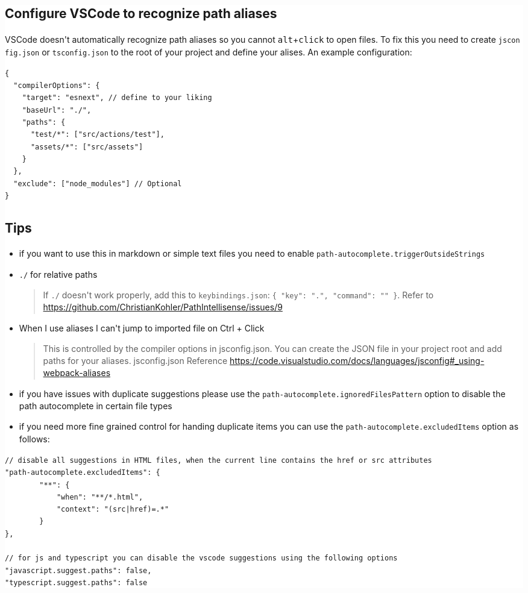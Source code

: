 ## Configure VSCode to recognize path aliases

VSCode doesn't automatically recognize path aliases so you cannot <kbd>alt</kbd>+<kbd>click</kbd> to open files. To fix this you need to create `jsconfig.json` or `tsconfig.json` to the root of your project and define your alises. An example configuration:

```
{
  "compilerOptions": {
    "target": "esnext", // define to your liking
    "baseUrl": "./",
    "paths": {
      "test/*": ["src/actions/test"],
      "assets/*": ["src/assets"]
    }
  },
  "exclude": ["node_modules"] // Optional
}
```

## Tips

- if you want to use this in markdown or simple text files you need to enable `path-autocomplete.triggerOutsideStrings`

- `./` for relative paths

  > If `./` doesn't work properly, add this to `keybindings.json`: `{ "key": ".", "command": "" }`. Refer to https://github.com/ChristianKohler/PathIntellisense/issues/9

- When I use aliases I can't jump to imported file on Ctrl + Click
  > This is controlled by the compiler options in jsconfig.json. You can create the JSON file in your project root and add paths for your aliases.
  > jsconfig.json Reference
  > https://code.visualstudio.com/docs/languages/jsconfig#_using-webpack-aliases
- if you have issues with duplicate suggestions please use the `path-autocomplete.ignoredFilesPattern` option to disable the path autocomplete in certain file types
- if you need more fine grained control for handing duplicate items you can use the `path-autocomplete.excludedItems` option as follows:

```jsonc
// disable all suggestions in HTML files, when the current line contains the href or src attributes
"path-autocomplete.excludedItems": {
        "**": {
            "when": "**/*.html",
            "context": "(src|href)=.*"
        }
},

// for js and typescript you can disable the vscode suggestions using the following options
"javascript.suggest.paths": false,
"typescript.suggest.paths": false
```
